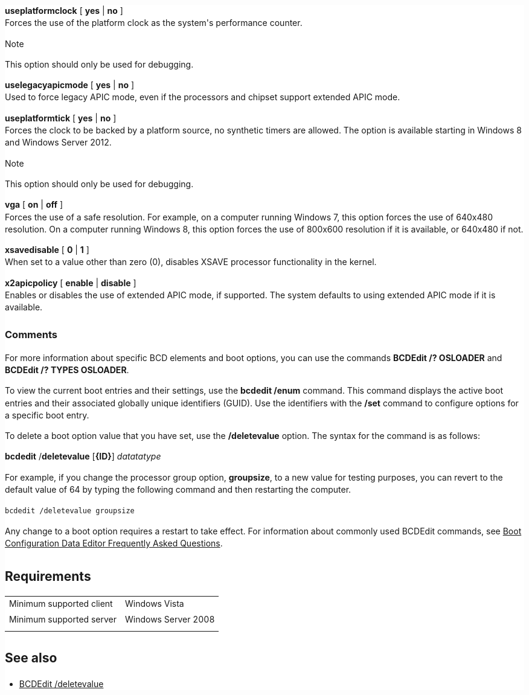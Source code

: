 **useplatformclock** \[ **yes** | **no** \]  
Forces the use of the platform clock as the system's performance counter.

> [!NOTE]
> This option should only be used for debugging.

**uselegacyapicmode** \[ **yes** | **no** \]  
Used to force legacy APIC mode, even if the processors and chipset support extended APIC mode.

**useplatformtick** \[ **yes** | **no** \]  
Forces the clock to be backed by a platform source, no synthetic timers are allowed. The option is available starting in Windows 8 and Windows Server 2012.

> [!NOTE]
> This option should only be used for debugging.

**vga** \[ **on** | **off** \]  
Forces the use of a safe resolution. For example, on a computer running Windows 7, this option forces the use of 640x480 resolution. On a computer running Windows 8, this option forces the use of 800x600 resolution if it is available, or 640x480 if not.

**xsavedisable** \[ **0** | **1** \]  
When set to a value other than zero (0), disables XSAVE processor functionality in the kernel.

**x2apicpolicy** \[ **enable** | **disable** \]  
Enables or disables the use of extended APIC mode, if supported. The system defaults to using extended APIC mode if it is available.

### Comments

For more information about specific BCD elements and boot options, you can use the commands **BCDEdit /? OSLOADER** and **BCDEdit /? TYPES OSLOADER**.

To view the current boot entries and their settings, use the **bcdedit /enum** command. This command displays the active boot entries and their associated globally unique identifiers (GUID). Use the identifiers with the **/set** command to configure options for a specific boot entry.

To delete a boot option value that you have set, use the **/deletevalue** option. The syntax for the command is as follows:

**bcdedit** /**deletevalue** \[**{ID}**\] *datatatype*

For example, if you change the processor group option, **groupsize**, to a new value for testing purposes, you can revert to the default value of 64 by typing the following command and then restarting the computer.

``` syntax
bcdedit /deletevalue groupsize
```

Any change to a boot option requires a restart to take effect. For information about commonly used BCDEdit commands, see [Boot Configuration Data Editor Frequently Asked Questions](https://go.microsoft.com/fwlink/p/?linkid=155086).

## Requirements

|||
|----|----|
|Minimum supported client|Windows Vista|
|Minimum supported server|Windows Server 2008|
|||

## See also

- [BCDEdit /deletevalue](bcdedit--deletevalue.md)
